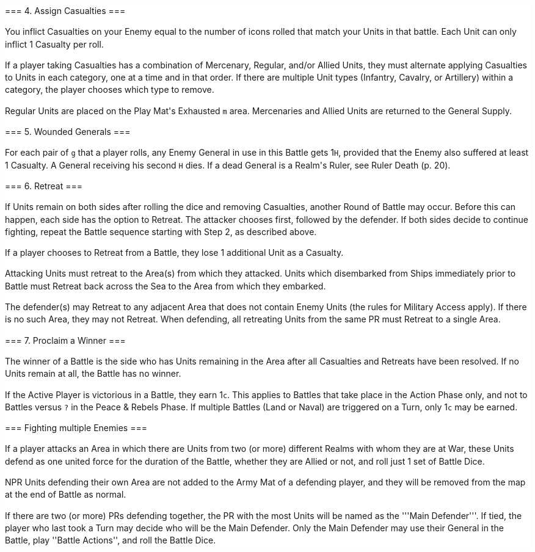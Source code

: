 === 4. Assign Casualties ===

You inflict Casualties on your Enemy equal to the number of icons rolled that match your Units in that battle. Each Unit can only inflict 1 Casualty per roll.

If a player taking Casualties has a combination of Mercenary, Regular, and/or Allied Units, they must alternate applying Casualties to Units in each category, one at a time and in that order. If there are multiple Unit types (Infantry, Cavalry, or Artillery) within a category, the player chooses which type to remove.

Regular Units are placed on the Play Mat's Exhausted <code>m</code> area. Mercenaries and Allied Units are returned to the General Supply.

=== 5. Wounded Generals ===

For each pair of <code>g</code> that a player rolls, any Enemy General in use in this Battle gets 1<code>H</code>, provided that the Enemy also suffered at least 1 Casualty. A General receiving his second <code>H</code> dies. If a dead General is a Realm's Ruler, see Ruler Death (p. 20).

=== 6. Retreat ===

If Units remain on both sides after rolling the dice and removing Casualties, another Round of Battle may occur. Before this can happen, each side has the option to Retreat. The attacker chooses first, followed by the defender. If both sides decide to continue fighting, repeat the Battle sequence starting with Step 2, as described above. 

If a player chooses to Retreat from a Battle, they lose 1 additional Unit as a Casualty.

Attacking Units must retreat to the Area(s) from which they attacked. Units which disembarked from Ships immediately prior to Battle must Retreat back across the Sea to the Area from which they embarked.

The defender(s) may Retreat to any adjacent Area that does not contain Enemy Units (the rules for Military Access apply). If there is no such Area, they may not Retreat. When defending, all retreating Units from the same PR must Retreat to a single Area.

=== 7. Proclaim a Winner ===

The winner of a Battle is the side who has Units remaining in the Area after all Casualties and Retreats have been resolved. If no Units remain at all, the Battle has no winner.

If the Active Player is victorious in a Battle, they earn 1<code>c</code>. This applies to Battles that take place in the Action Phase only, and not to Battles versus <code>?</code> in the Peace & Rebels Phase. If multiple Battles (Land or Naval) are triggered on a Turn, only 1<code>c</code> may be earned.

=== Fighting multiple Enemies ===

If a player attacks an Area in which there are Units from two (or more) different Realms with whom they are at War, these Units defend as one united force for the duration of the Battle, whether they are Allied or not, and roll just 1 set of Battle Dice.

NPR Units defending their own Area are not added to the Army Mat of a defending player, and they will be removed from the map at the end of Battle as normal.

If there are two (or more) PRs defending together, the PR with the most Units will be named as the '''Main Defender'''. If tied, the player who last took a Turn may decide who will be the Main Defender. Only the Main Defender may use their General in the Battle, play ''Battle Actions'', and roll the Battle Dice.
